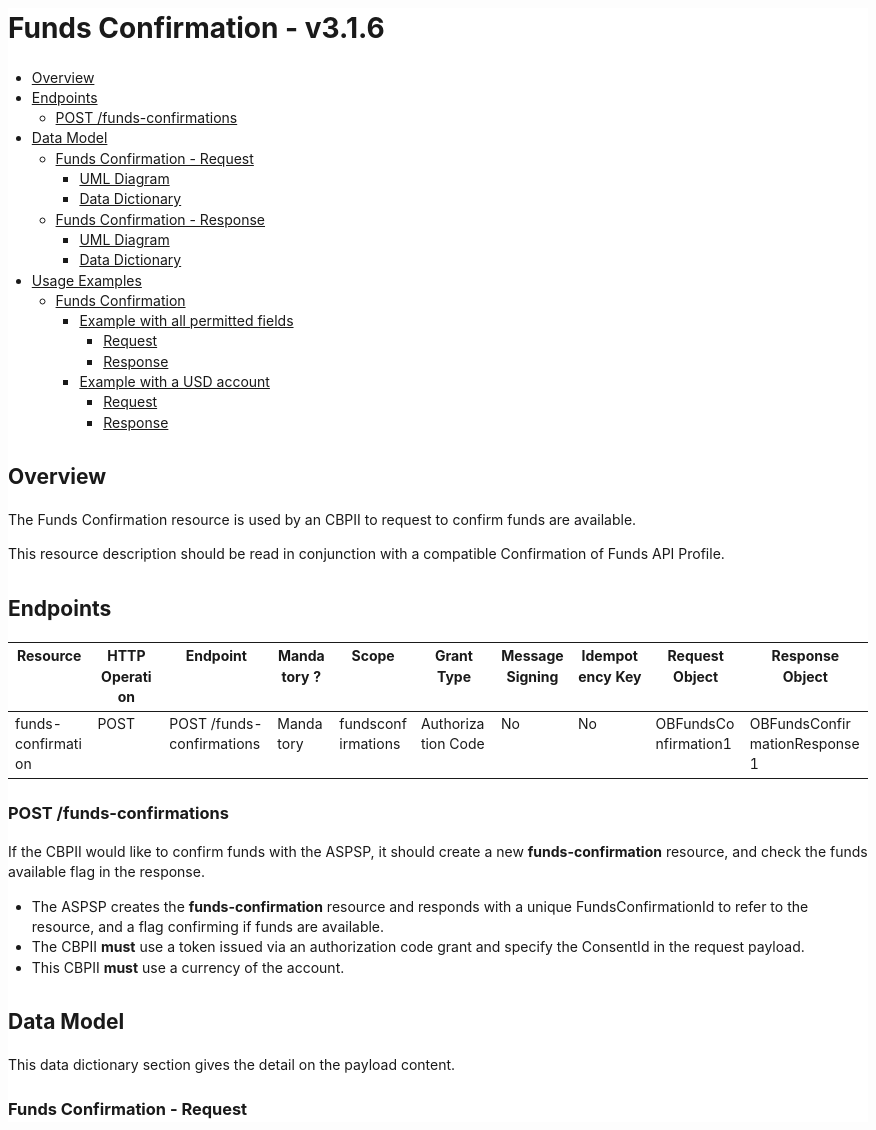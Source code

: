 # Funds Confirmation - v3.1.6 

- [Overview](#overview)
- [Endpoints](#endpoints)
  - [POST /funds-confirmations](#post-funds-confirmations)
- [Data Model](#data-model)
  - [Funds Confirmation - Request](#funds-confirmation---request)
    - [UML Diagram](#uml-diagram)
    - [Data Dictionary](#data-dictionary)
  - [Funds Confirmation - Response](#funds-confirmation---response)
    - [UML Diagram](#uml-diagram-1)
    - [Data Dictionary](#data-dictionary-1)
- [Usage Examples](#usage-examples)
  - [Funds Confirmation](#funds-confirmation)
    - [Example with all permitted fields](#example-with-all-permitted-fields)
      - [Request](#request)
      - [Response](#response)
    - [Example with a USD account](#example-with-a-usd-account)
      - [Request](#request-1)
      - [Response](#response-1)

## Overview

The Funds Confirmation resource is used by an CBPII to request to confirm funds are available.

This resource description should be read in conjunction with a compatible Confirmation of Funds API Profile.

## Endpoints
| Resource |HTTP Operation |Endpoint |Mandatory ? |Scope |Grant Type |Message Signing |Idempotency Key |Request Object |Response Object |
| --- |--- |--- |--- |--- |--- |--- |--- |--- |--- |
| funds-confirmation |POST |POST /funds-confirmations |Mandatory |fundsconfirmations |Authorization Code |No |No |OBFundsConfirmation1 |OBFundsConfirmationResponse1 |


### POST /funds-confirmations

If the CBPII would like to confirm funds with the ASPSP, it should create a new **funds-confirmation** resource, and check the funds available flag in the response.

* The ASPSP creates the **funds-confirmation** resource and responds with a unique FundsConfirmationId to refer to the resource, and a flag confirming if funds are available.
* The CBPII **must** use a token issued via an authorization code grant and specify the ConsentId in the request payload.
* This CBPII **must** use a currency of the account.

## Data Model

This data dictionary section gives the detail on the payload content.

### Funds Confirmation - Request
